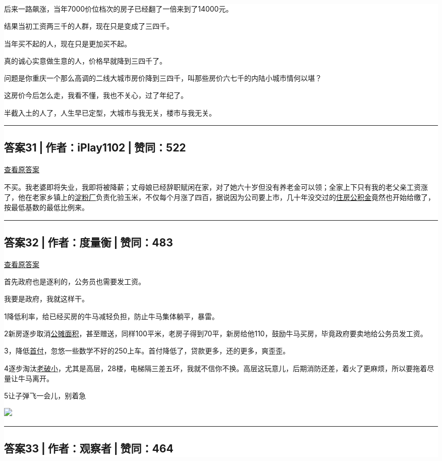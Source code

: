 后来一路飙涨，当年7000价位档次的房子已经翻了一倍来到了14000元。

结果当初工资两三千的人群，现在只是变成了三四千。

当年买不起的人，现在只是更加买不起。

  

真的诚心实意做生意的人，价格早就降到三四千了。

问题是你重庆一个那么高调的二线大城市房价降到三四千，叫那些房价六七千的内陆小城市情何以堪？

  

这房价今后怎么走，我看不懂，我也不关心，过了年纪了。

半截入土的人了，人生早已定型，大城市与我无关，楼市与我无关。

---

## 答案31 | 作者：iPlay1102 | 赞同：522

[查看原答案](https://www.zhihu.com/question/649439385/answer/3445121823)

不买。我老婆即将失业，我即将被降薪；丈母娘已经辞职赋闲在家，对了她六十岁但没有养老金可以领；全家上下只有我的老父亲工资涨了，他在老家乡镇上的[淀粉厂](https://zhida.zhihu.com/search?content_id=656458833&content_type=Answer&match_order=1&q=%E6%B7%80%E7%B2%89%E5%8E%82&zhida_source=entity)负责化验玉米，不仅每个月涨了四百，据说因为公司要上市，几十年没交过的[住房公积金](https://zhida.zhihu.com/search?content_id=656458833&content_type=Answer&match_order=1&q=%E4%BD%8F%E6%88%BF%E5%85%AC%E7%A7%AF%E9%87%91&zhida_source=entity)竟然也开始给缴了，按最低基数的最低比例来。

---

## 答案32 | 作者：度量衡 | 赞同：483

[查看原答案](https://www.zhihu.com/question/649439385/answer/78304292756)

首先政府也是逐利的，公务员也需要发工资。

我要是政府，我就这样干。

1降低利率，给已经买房的牛马减轻负担，防止牛马集体躺平，暴雷。

2新房逐步取消[公摊面积](https://zhida.zhihu.com/search?content_id=708776386&content_type=Answer&match_order=1&q=%E5%85%AC%E6%91%8A%E9%9D%A2%E7%A7%AF&zhida_source=entity)，甚至赠送，同样100平米，老房子得到70平，新房给他110，鼓励牛马买房，毕竟政府要卖地给公务员发工资。

3，降低[首付](https://zhida.zhihu.com/search?content_id=708776386&content_type=Answer&match_order=1&q=%E9%A6%96%E4%BB%98&zhida_source=entity)，忽悠一些数学不好的250上车。首付降低了，贷款更多，还的更多，爽歪歪。

4逐步淘汰[老破小](https://zhida.zhihu.com/search?content_id=708776386&content_type=Answer&match_order=1&q=%E8%80%81%E7%A0%B4%E5%B0%8F&zhida_source=entity)，尤其是高层，28楼，电梯隔三差五坏，我就不信你不换。高层这玩意儿，后期消防还差，着火了更麻烦，所以要拖着尽量让牛马离开。

5让子弹飞一会儿，别着急

![](https://picx.zhimg.com/50/v2-3f6267c75ef752be9c3de26415764fee_720w.jpg?source=1def8aca)

---

## 答案33 | 作者：观察者 | 赞同：464

